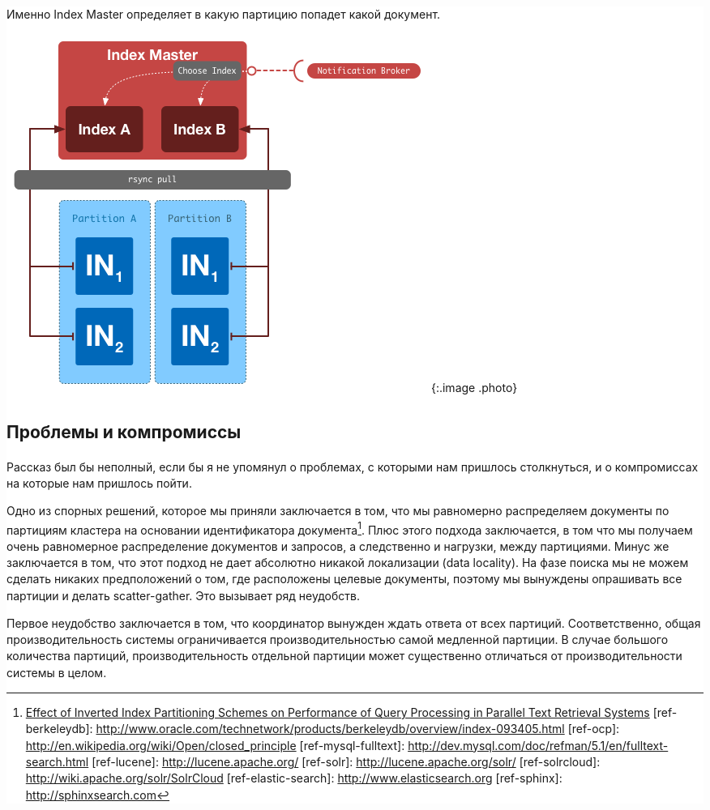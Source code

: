 Именно Index Master определяет в какую партицию попадет какой документ.

![Взаимодействие Index Master и партиций](/images/search-architecture/im-partitions.png)
{:.image .photo}

## Проблемы и компромиссы

Рассказ был бы неполный, если бы я не упомянул о проблемах, с которыми нам пришлось столкнуться, и о компромиссах на которые нам пришлось пойти.

Одно из спорных решений, которое мы приняли заключается в том, что мы равномерно распределяем документы по партициям кластера на основании идентификатора документа[^ref-ii-partitionong]. Плюс этого подхода заключается, в том что мы получаем очень равномерное распределение документов и запросов, а следственно и нагрузки, между партициями. Минус же заключается в том, что этот подход не дает абсолютно никакой локализации (data locality). На фазе поиска мы не можем сделать никаких предположений о том, где расположены целевые документы, поэтому мы вынуждены опрашивать все партиции и делать scatter-gather. Это вызывает ряд неудобств.

Первое неудобство заключается в том, что координатор вынужден ждать ответа от всех партиций. Соответственно, общая производительность системы ограничивается производительностью самой медленной партиции. В случае большого количества партиций, производительность отдельной партиции может существенно отличаться от производительности системы в целом.


[^ref-tcp-incast]: [Understanding TCP Incast and Its Implications for Big Data Workloads](http://www.eecs.berkeley.edu/Pubs/TechRpts/2012/EECS-2012-40.pdf)
[^ref-solr-stored-performance]: [Solr Performance Factors](http://wiki.apache.org/solr/SolrPerformanceFactors#stored_fields)
[^ref-sphinx-distributed-search]: [Sphinx Documentation: Distributed Searching](http://sphinxsearch.com/docs/1.10/distributed.html)
[^ref-solr-distributed-search]: [Solr Distributed Indexing](http://wiki.apache.org/solr/DistributedSearch#Distributed_Indexing)
[^ref-distributed-idf]: [Solr Mailing Lists: Distributed IDF - scoring in the cloud](http://lucene.472066.n3.nabble.com/solrCloud-Distributed-IDF-scoring-in-the-cloud-td2526179.html)
[^ref-ii-partitionong]: [Effect of Inverted Index Partitioning Schemes on Performance of Query Processing in Parallel Text Retrieval Systems](http://citeseerx.ist.psu.edu/viewdoc/summary?doi=10.1.1.62.1613)
[ref-berkeleydb]: http://www.oracle.com/technetwork/products/berkeleydb/overview/index-093405.html
[ref-ocp]: http://en.wikipedia.org/wiki/Open/closed_principle
[ref-mysql-fulltext]: http://dev.mysql.com/doc/refman/5.1/en/fulltext-search.html
[ref-lucene]: http://lucene.apache.org/
[ref-solr]: http://lucene.apache.org/solr/
[ref-solrcloud]: http://wiki.apache.org/solr/SolrCloud
[ref-elastic-search]: http://www.elasticsearch.org
[ref-sphinx]: http://sphinxsearch.com